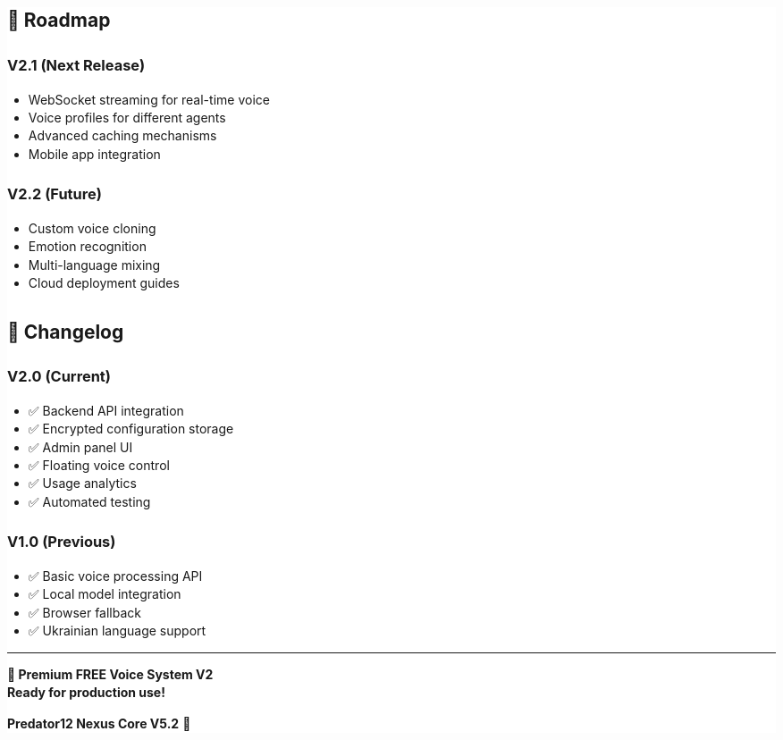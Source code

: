 ## 🎯 Roadmap

### V2.1 (Next Release)
- WebSocket streaming for real-time voice
- Voice profiles for different agents
- Advanced caching mechanisms
- Mobile app integration

### V2.2 (Future)
- Custom voice cloning
- Emotion recognition
- Multi-language mixing
- Cloud deployment guides

## 📝 Changelog

### V2.0 (Current)
- ✅ Backend API integration
- ✅ Encrypted configuration storage
- ✅ Admin panel UI
- ✅ Floating voice control
- ✅ Usage analytics
- ✅ Automated testing

### V1.0 (Previous)
- ✅ Basic voice processing API
- ✅ Local model integration
- ✅ Browser fallback
- ✅ Ukrainian language support

---

**🎤 Premium FREE Voice System V2**  
**Ready for production use!**

**Predator12 Nexus Core V5.2** 🚀
